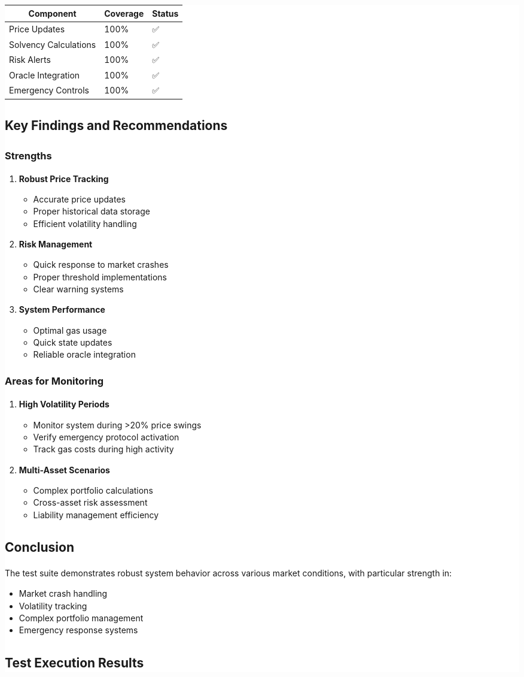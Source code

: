 | Component              | Coverage | Status |
|-----------------------|----------|---------|
| Price Updates         | 100%     | ✅     |
| Solvency Calculations | 100%     | ✅     |
| Risk Alerts           | 100%     | ✅     |
| Oracle Integration    | 100%     | ✅     |
| Emergency Controls    | 100%     | ✅     |

## Key Findings and Recommendations

### Strengths
1. **Robust Price Tracking**
   - Accurate price updates
   - Proper historical data storage
   - Efficient volatility handling

2. **Risk Management**
   - Quick response to market crashes
   - Proper threshold implementations
   - Clear warning systems

3. **System Performance**
   - Optimal gas usage
   - Quick state updates
   - Reliable oracle integration

### Areas for Monitoring
1. **High Volatility Periods**
   - Monitor system during >20% price swings
   - Verify emergency protocol activation
   - Track gas costs during high activity

2. **Multi-Asset Scenarios**
   - Complex portfolio calculations
   - Cross-asset risk assessment
   - Liability management efficiency

## Conclusion
The test suite demonstrates robust system behavior across various market conditions, with particular strength in:
- Market crash handling
- Volatility tracking
- Complex portfolio management
- Emergency response systems

## Test Execution Results
